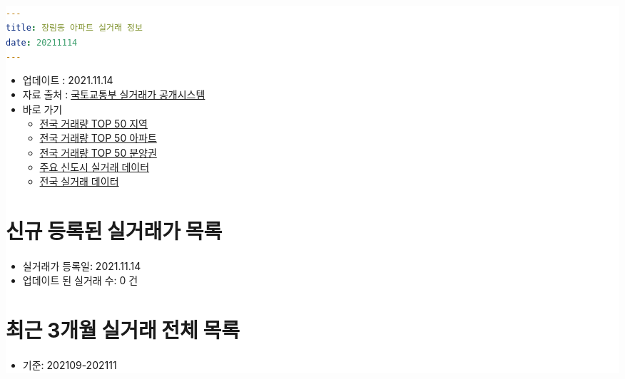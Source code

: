 ```yaml
---
title: 장림동 아파트 실거래 정보
date: 20211114
---
```


* 업데이트 : 2021.11.14
* 자료 출처 : [국토교통부 실거래가 공개시스템](http://rt.molit.go.kr)
* 바로 가기
    * [전국 거래량 TOP 50 지역](https://apt-info.github.io/apt-trade-info/tr)
    * [전국 거래량 TOP 50 아파트](https://apt-info.github.io/apt-trade-info/ta)
    * [전국 거래량 TOP 50 분양권](https://apt-info.github.io/apt-trade-info/tb)
    * [주요 신도시 실거래 데이터](https://apt-info.github.io/apt-trade-info/newtown)
    * [전국 실거래 데이터](https://apt-info.github.io/apt-trade-info/all)



<script async src="https://pagead2.googlesyndication.com/pagead/js/adsbygoogle.js"></script>

<ins class="adsbygoogle"
     style="display:block"
     data-ad-client="ca-pub-1142216861245946"
     data-ad-slot="4805727019"
     data-ad-format="auto"
     data-full-width-responsive="true"></ins>
<script>
     (adsbygoogle = window.adsbygoogle || []).push({});
</script>


# 신규 등록된 실거래가 목록

* 실거래가 등록일: 2021.11.14
* 업데이트 된 실거래 수: 0 건




<script async src="https://pagead2.googlesyndication.com/pagead/js/adsbygoogle.js"></script>

<ins class="adsbygoogle"
     style="display:block"
     data-ad-client="ca-pub-1142216861245946"
     data-ad-slot="4805727019"
     data-ad-format="auto"
     data-full-width-responsive="true"></ins>
<script>
     (adsbygoogle = window.adsbygoogle || []).push({});
</script>


# 최근 3개월 실거래 전체 목록
* 기준: 202109-202111
